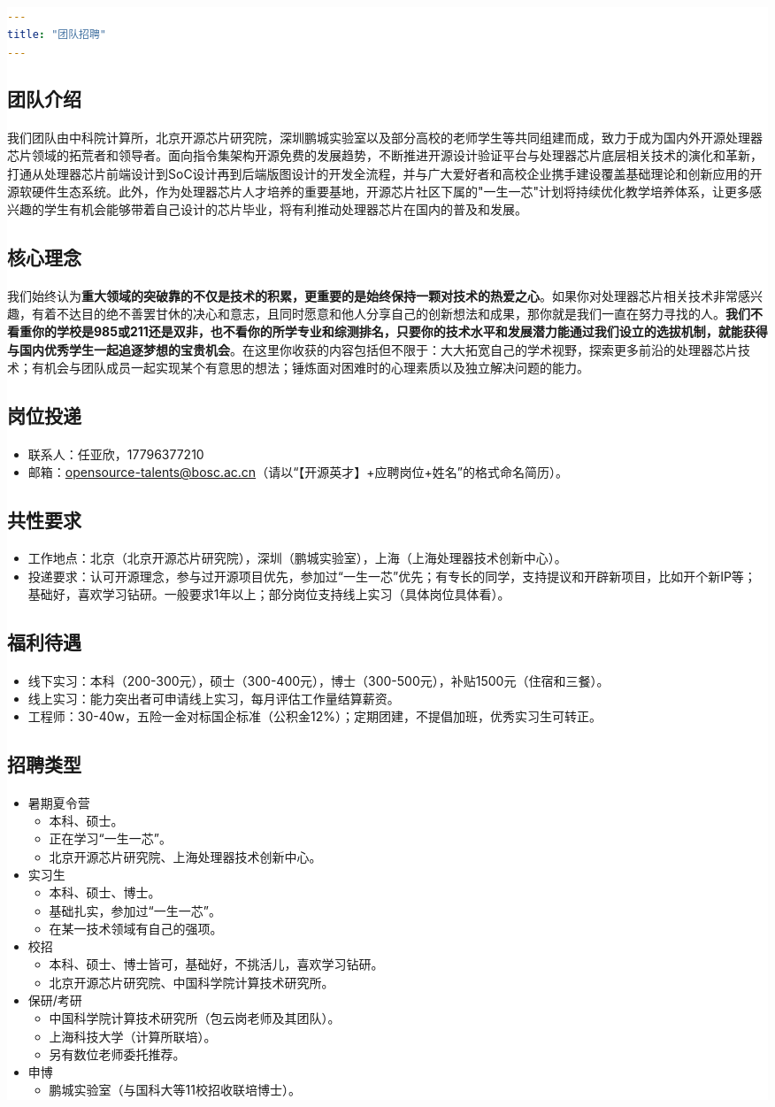 ```yaml
---
title: "团队招聘"
---
```


## 团队介绍

我们团队由中科院计算所，北京开源芯片研究院，深圳鹏城实验室以及部分高校的老师学生等共同组建而成，致力于成为国内外开源处理器芯片领域的拓荒者和领导者。面向指令集架构开源免费的发展趋势，不断推进开源设计验证平台与处理器芯片底层相关技术的演化和革新，打通从处理器芯片前端设计到SoC设计再到后端版图设计的开发全流程，并与广大爱好者和高校企业携手建设覆盖基础理论和创新应用的开源软硬件生态系统。此外，作为处理器芯片人才培养的重要基地，开源芯片社区下属的"一生一芯"计划将持续优化教学培养体系，让更多感兴趣的学生有机会能够带着自己设计的芯片毕业，将有利推动处理器芯片在国内的普及和发展。

## 核心理念

我们始终认为**重大领域的突破靠的不仅是技术的积累，更重要的是始终保持一颗对技术的热爱之心**。如果你对处理器芯片相关技术非常感兴趣，有着不达目的绝不善罢甘休的决心和意志，且同时愿意和他人分享自己的创新想法和成果，那你就是我们一直在努力寻找的人。**我们不看重你的学校是985或211还是双非，也不看你的所学专业和综测排名，只要你的技术水平和发展潜力能通过我们设立的选拔机制，就能获得与国内优秀学生一起追逐梦想的宝贵机会**。在这里你收获的内容包括但不限于：大大拓宽自己的学术视野，探索更多前沿的处理器芯片技术；有机会与团队成员一起实现某个有意思的想法；锤炼面对困难时的心理素质以及独立解决问题的能力。

## 岗位投递
- 联系人：任亚欣，17796377210
- 邮箱：opensource-talents@bosc.ac.cn（请以“【开源英才】+应聘岗位+姓名”的格式命名简历）。

## 共性要求
- 工作地点：北京（北京开源芯片研究院），深圳（鹏城实验室），上海（上海处理器技术创新中心）。
- 投递要求：认可开源理念，参与过开源项目优先，参加过“一生一芯”优先；有专长的同学，支持提议和开辟新项目，比如开个新IP等；基础好，喜欢学习钻研。一般要求1年以上；部分岗位支持线上实习（具体岗位具体看）。

## 福利待遇
- 线下实习：本科（200-300元），硕士（300-400元），博士（300-500元），补贴1500元（住宿和三餐）。
- 线上实习：能力突出者可申请线上实习，每月评估工作量结算薪资。
- 工程师：30-40w，五险一金对标国企标准（公积金12%）；定期团建，不提倡加班，优秀实习生可转正。

## 招聘类型
- 暑期夏令营
    - 本科、硕士。
    - 正在学习“一生一芯”。
    - 北京开源芯片研究院、上海处理器技术创新中心。
- 实习生
    - 本科、硕士、博士。
    - 基础扎实，参加过“一生一芯”。
    - 在某一技术领域有自己的强项。
- 校招
    - 本科、硕士、博士皆可，基础好，不挑活儿，喜欢学习钻研。
    - 北京开源芯片研究院、中国科学院计算技术研究所。
- 保研/考研
    - 中国科学院计算技术研究所（包云岗老师及其团队）。
    - 上海科技大学（计算所联培）。
    - 另有数位老师委托推荐。
- 申博
    - 鹏城实验室（与国科大等11校招收联培博士）。
